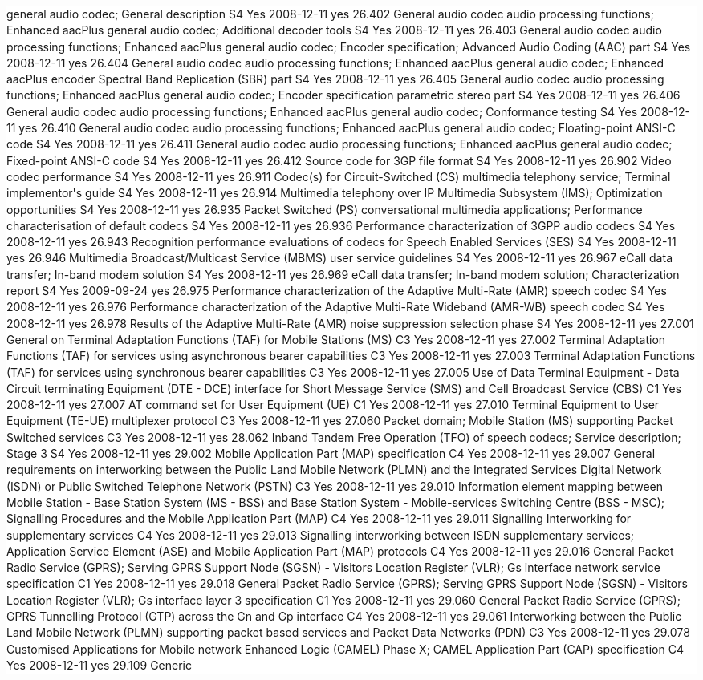 general audio codec; General description S4 Yes 2008-12-11 yes 26.402 General
audio codec audio processing functions; Enhanced aacPlus general audio codec;
Additional decoder tools S4 Yes 2008-12-11 yes 26.403 General audio codec
audio processing functions; Enhanced aacPlus general audio codec; Encoder
specification; Advanced Audio Coding (AAC) part S4 Yes 2008-12-11 yes 26.404
General audio codec audio processing functions; Enhanced aacPlus general audio
codec; Enhanced aacPlus encoder Spectral Band Replication (SBR) part S4 Yes
2008-12-11 yes 26.405 General audio codec audio processing functions; Enhanced
aacPlus general audio codec; Encoder specification parametric stereo part S4
Yes 2008-12-11 yes 26.406 General audio codec audio processing functions;
Enhanced aacPlus general audio codec; Conformance testing S4 Yes 2008-12-11
yes 26.410 General audio codec audio processing functions; Enhanced aacPlus
general audio codec; Floating-point ANSI-C code S4 Yes 2008-12-11 yes 26.411
General audio codec audio processing functions; Enhanced aacPlus general audio
codec; Fixed-point ANSI-C code S4 Yes 2008-12-11 yes 26.412 Source code for
3GP file format S4 Yes 2008-12-11 yes 26.902 Video codec performance S4 Yes
2008-12-11 yes 26.911 Codec(s) for Circuit-Switched (CS) multimedia telephony
service; Terminal implementor's guide S4 Yes 2008-12-11 yes 26.914 Multimedia
telephony over IP Multimedia Subsystem (IMS); Optimization opportunities S4
Yes 2008-12-11 yes 26.935 Packet Switched (PS) conversational multimedia
applications; Performance characterisation of default codecs S4 Yes 2008-12-11
yes 26.936 Performance characterization of 3GPP audio codecs S4 Yes 2008-12-11
yes 26.943 Recognition performance evaluations of codecs for Speech Enabled
Services (SES) S4 Yes 2008-12-11 yes 26.946 Multimedia Broadcast/Multicast
Service (MBMS) user service guidelines S4 Yes 2008-12-11 yes 26.967 eCall data
transfer; In-band modem solution S4 Yes 2008-12-11 yes 26.969 eCall data
transfer; In-band modem solution; Characterization report S4 Yes 2009-09-24
yes 26.975 Performance characterization of the Adaptive Multi-Rate (AMR)
speech codec S4 Yes 2008-12-11 yes 26.976 Performance characterization of the
Adaptive Multi-Rate Wideband (AMR-WB) speech codec S4 Yes 2008-12-11 yes
26.978 Results of the Adaptive Multi-Rate (AMR) noise suppression selection
phase S4 Yes 2008-12-11 yes 27.001 General on Terminal Adaptation Functions
(TAF) for Mobile Stations (MS) C3 Yes 2008-12-11 yes 27.002 Terminal
Adaptation Functions (TAF) for services using asynchronous bearer capabilities
C3 Yes 2008-12-11 yes 27.003 Terminal Adaptation Functions (TAF) for services
using synchronous bearer capabilities C3 Yes 2008-12-11 yes 27.005 Use of Data
Terminal Equipment - Data Circuit terminating Equipment (DTE - DCE) interface
for Short Message Service (SMS) and Cell Broadcast Service (CBS) C1 Yes
2008-12-11 yes 27.007 AT command set for User Equipment (UE) C1 Yes 2008-12-11
yes 27.010 Terminal Equipment to User Equipment (TE-UE) multiplexer protocol
C3 Yes 2008-12-11 yes 27.060 Packet domain; Mobile Station (MS) supporting
Packet Switched services C3 Yes 2008-12-11 yes 28.062 Inband Tandem Free
Operation (TFO) of speech codecs; Service description; Stage 3 S4 Yes
2008-12-11 yes 29.002 Mobile Application Part (MAP) specification C4 Yes
2008-12-11 yes 29.007 General requirements on interworking between the Public
Land Mobile Network (PLMN) and the Integrated Services Digital Network (ISDN)
or Public Switched Telephone Network (PSTN) C3 Yes 2008-12-11 yes 29.010
Information element mapping between Mobile Station - Base Station System (MS -
BSS) and Base Station System - Mobile-services Switching Centre (BSS - MSC);
Signalling Procedures and the Mobile Application Part (MAP) C4 Yes 2008-12-11
yes 29.011 Signalling Interworking for supplementary services C4 Yes
2008-12-11 yes 29.013 Signalling interworking between ISDN supplementary
services; Application Service Element (ASE) and Mobile Application Part (MAP)
protocols C4 Yes 2008-12-11 yes 29.016 General Packet Radio Service (GPRS);
Serving GPRS Support Node (SGSN) - Visitors Location Register (VLR); Gs
interface network service specification C1 Yes 2008-12-11 yes 29.018 General
Packet Radio Service (GPRS); Serving GPRS Support Node (SGSN) - Visitors
Location Register (VLR); Gs interface layer 3 specification C1 Yes 2008-12-11
yes 29.060 General Packet Radio Service (GPRS); GPRS Tunnelling Protocol (GTP)
across the Gn and Gp interface C4 Yes 2008-12-11 yes 29.061 Interworking
between the Public Land Mobile Network (PLMN) supporting packet based services
and Packet Data Networks (PDN) C3 Yes 2008-12-11 yes 29.078 Customised
Applications for Mobile network Enhanced Logic (CAMEL) Phase X; CAMEL
Application Part (CAP) specification C4 Yes 2008-12-11 yes 29.109 Generic